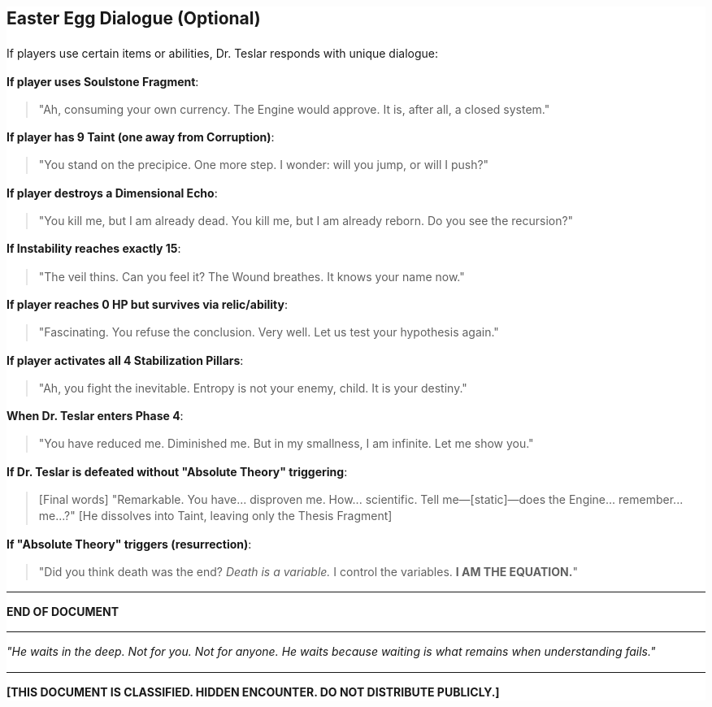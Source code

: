 
## Easter Egg Dialogue (Optional)

If players use certain items or abilities, Dr. Teslar responds with unique dialogue:

**If player uses Soulstone Fragment**:
> "Ah, consuming your own currency. The Engine would approve. It is, after all, a closed system."

**If player has 9 Taint (one away from Corruption)**:
> "You stand on the precipice. One more step. I wonder: will you jump, or will I push?"

**If player destroys a Dimensional Echo**:
> "You kill me, but I am already dead. You kill me, but I am already reborn. Do you see the recursion?"

**If Instability reaches exactly 15**:
> "The veil thins. Can you feel it? The Wound breathes. It knows your name now."

**If player reaches 0 HP but survives via relic/ability**:
> "Fascinating. You refuse the conclusion. Very well. Let us test your hypothesis again."

**If player activates all 4 Stabilization Pillars**:
> "Ah, you fight the inevitable. Entropy is not your enemy, child. It is your destiny."

**When Dr. Teslar enters Phase 4**:
> "You have reduced me. Diminished me. But in my smallness, I am infinite. Let me show you."

**If Dr. Teslar is defeated without "Absolute Theory" triggering**:
> [Final words] "Remarkable. You have... disproven me. How... scientific. Tell me—[static]—does the Engine... remember... me...?" [He dissolves into Taint, leaving only the Thesis Fragment]

**If "Absolute Theory" triggers (resurrection)**:
> "Did you think death was the end? *Death is a variable.* I control the variables. **I AM THE EQUATION.**"

---

**END OF DOCUMENT**

---

*"He waits in the deep. Not for you. Not for anyone. He waits because waiting is what remains when understanding fails."*

---

**[THIS DOCUMENT IS CLASSIFIED. HIDDEN ENCOUNTER. DO NOT DISTRIBUTE PUBLICLY.]**
